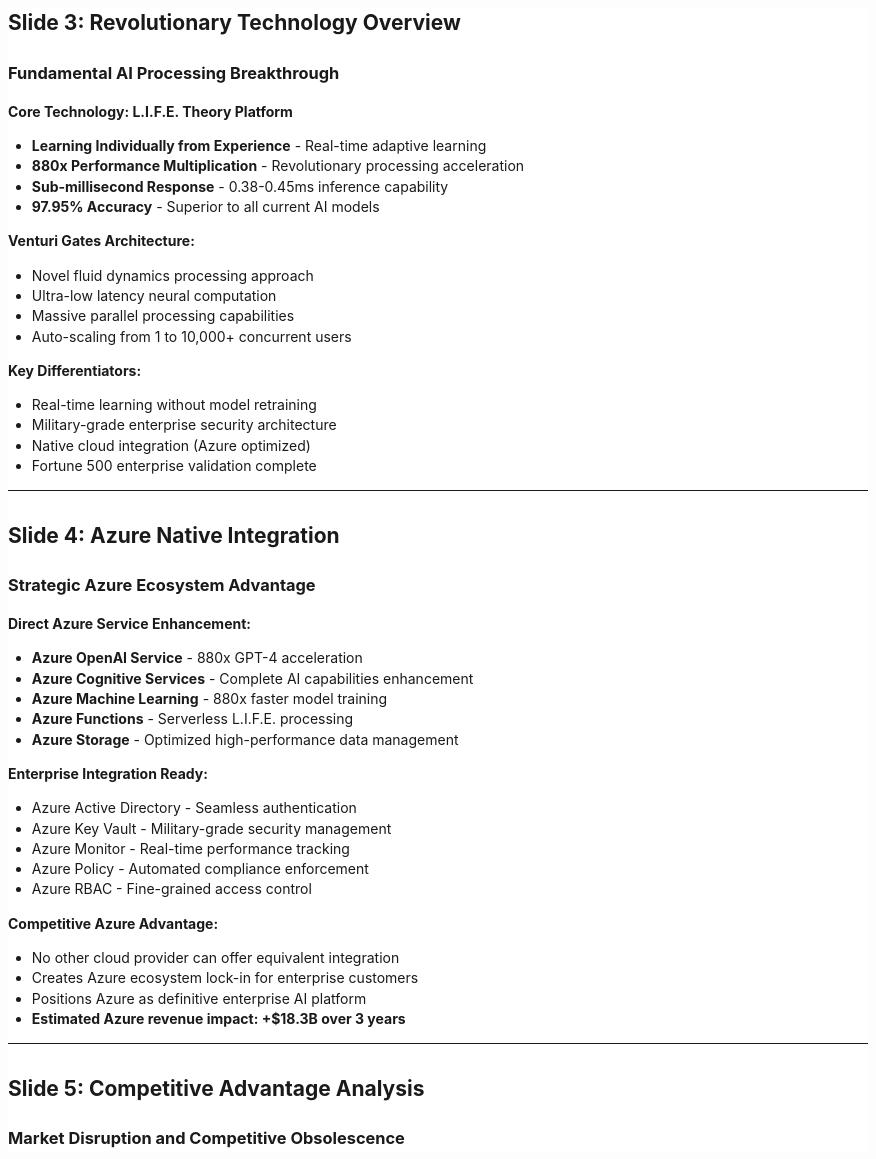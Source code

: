 ## Slide 3: Revolutionary Technology Overview
### Fundamental AI Processing Breakthrough

**Core Technology: L.I.F.E. Theory Platform**
- **Learning Individually from Experience** - Real-time adaptive learning
- **880x Performance Multiplication** - Revolutionary processing acceleration
- **Sub-millisecond Response** - 0.38-0.45ms inference capability
- **97.95% Accuracy** - Superior to all current AI models

**Venturi Gates Architecture:**
- Novel fluid dynamics processing approach
- Ultra-low latency neural computation
- Massive parallel processing capabilities
- Auto-scaling from 1 to 10,000+ concurrent users

**Key Differentiators:**
- Real-time learning without model retraining
- Military-grade enterprise security architecture
- Native cloud integration (Azure optimized)
- Fortune 500 enterprise validation complete

---

## Slide 4: Azure Native Integration
### Strategic Azure Ecosystem Advantage

**Direct Azure Service Enhancement:**
- **Azure OpenAI Service** - 880x GPT-4 acceleration
- **Azure Cognitive Services** - Complete AI capabilities enhancement
- **Azure Machine Learning** - 880x faster model training
- **Azure Functions** - Serverless L.I.F.E. processing
- **Azure Storage** - Optimized high-performance data management

**Enterprise Integration Ready:**
- Azure Active Directory - Seamless authentication
- Azure Key Vault - Military-grade security management
- Azure Monitor - Real-time performance tracking
- Azure Policy - Automated compliance enforcement
- Azure RBAC - Fine-grained access control

**Competitive Azure Advantage:**
- No other cloud provider can offer equivalent integration
- Creates Azure ecosystem lock-in for enterprise customers
- Positions Azure as definitive enterprise AI platform
- **Estimated Azure revenue impact: +$18.3B over 3 years**

---

## Slide 5: Competitive Advantage Analysis
### Market Disruption and Competitive Obsolescence
